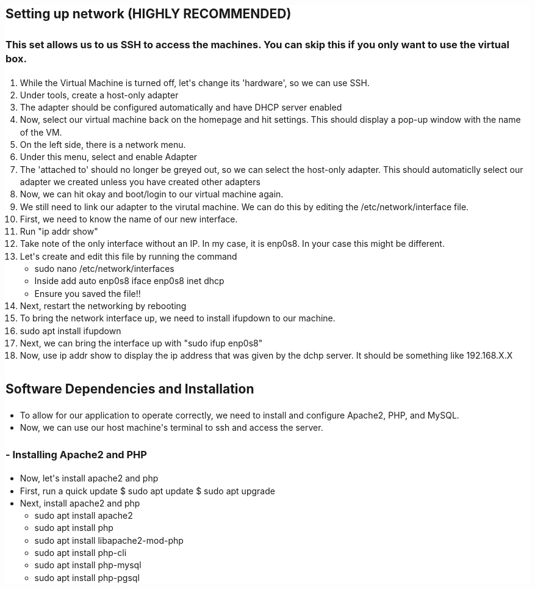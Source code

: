 ## Setting up network (HIGHLY RECOMMENDED)

### This set allows us to us SSH to access the machines. You can skip this if you only want to use the virtual box.

1. While the Virtual Machine is turned off, let's change its 'hardware', so we can use SSH.
2. Under tools, create a host-only adapter
3. The adapter should be configured automatically and have DHCP server enabled
4. Now, select our virtual machine back on the homepage and hit settings. This should display a pop-up window with the name of the VM.
5. On the left side, there is a network menu.
6. Under this menu, select and enable Adapter
7. The 'attached to' should no longer be greyed out, so we can select the host-only adapter. This should automaticlly select our adapter we created unless you have created other adapters
8. Now, we can hit okay and boot/login to our virtual machine again.
9. We still need to link our adapter to the virutal machine. We can do this by editing the /etc/network/interface file.
10. First, we need to know the name of our new interface.
11. Run "ip addr show"
12. Take note of the only interface without an IP. In my case, it is enp0s8. In your case this might be different.
13. Let's create and edit this file by running the command 
    - sudo nano /etc/network/interfaces
    - Inside add
    auto enp0s8
    iface enp0s8 inet dhcp
    - Ensure you saved the file!!
14. Next, restart the networking by rebooting
15. To bring the network interface up, we need to install ifupdown to our machine.
16. sudo apt install ifupdown
17. Next, we can bring the interface up with "sudo ifup enp0s8"
18. Now, use ip addr show to display the ip address that was given by the dchp server. It should be something like 192.168.X.X

## Software Dependencies and Installation
- To allow for our application to operate correctly, we need to install and configure Apache2, PHP, and MySQL.
- Now, we can use our host machine's terminal to ssh and access the server.

### - Installing Apache2 and PHP
- Now, let's install apache2 and php
- First, run a quick update
$ sudo apt update
$ sudo apt upgrade
- Next, install apache2 and php
    - sudo apt install apache2
    - sudo apt install php
    - sudo apt install libapache2-mod-php
    - sudo apt install php-cli
    - sudo apt install php-mysql
    - sudo apt install php-pgsql
